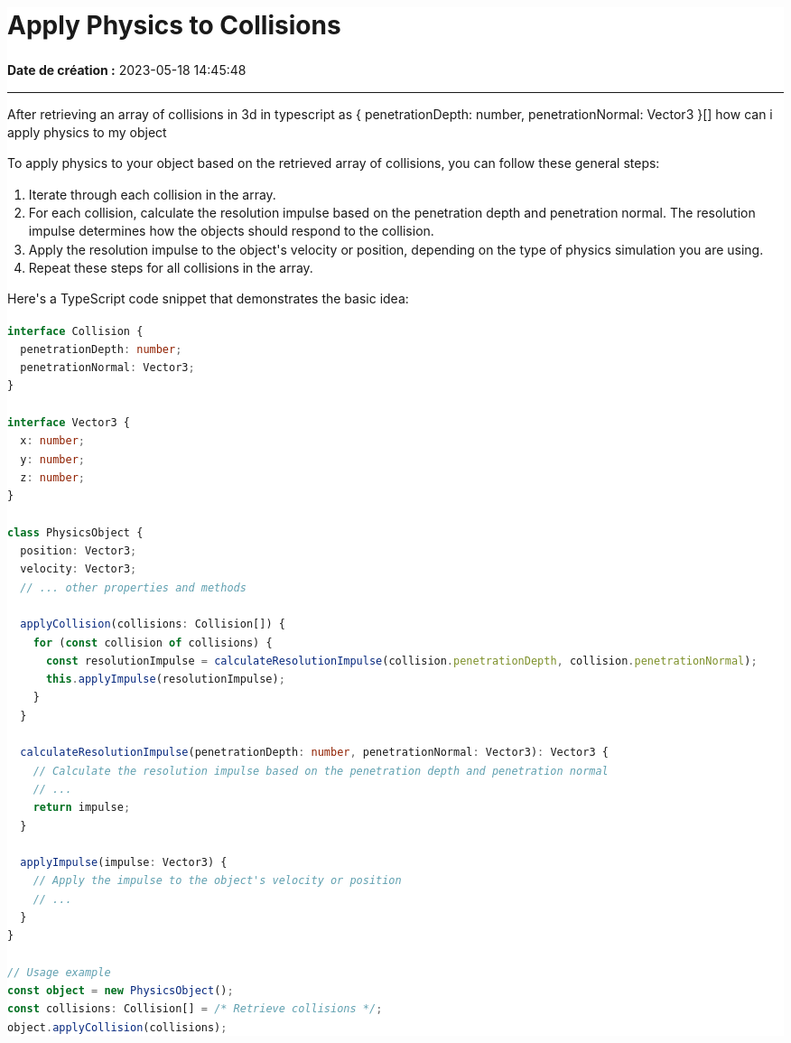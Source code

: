 # Apply Physics to Collisions

**Date de création :** 2023-05-18 14:45:48

---



After retrieving an array of collisions in 3d in typescript as { penetrationDepth: number, penetrationNormal: Vector3 }[] how can i apply physics to my object

To apply physics to your object based on the retrieved array of collisions, you can follow these general steps:

1. Iterate through each collision in the array.
2. For each collision, calculate the resolution impulse based on the penetration depth and penetration normal. The resolution impulse determines how the objects should respond to the collision.
3. Apply the resolution impulse to the object's velocity or position, depending on the type of physics simulation you are using.
4. Repeat these steps for all collisions in the array.

Here's a TypeScript code snippet that demonstrates the basic idea:

```typescript
interface Collision {
  penetrationDepth: number;
  penetrationNormal: Vector3;
}

interface Vector3 {
  x: number;
  y: number;
  z: number;
}

class PhysicsObject {
  position: Vector3;
  velocity: Vector3;
  // ... other properties and methods

  applyCollision(collisions: Collision[]) {
    for (const collision of collisions) {
      const resolutionImpulse = calculateResolutionImpulse(collision.penetrationDepth, collision.penetrationNormal);
      this.applyImpulse(resolutionImpulse);
    }
  }

  calculateResolutionImpulse(penetrationDepth: number, penetrationNormal: Vector3): Vector3 {
    // Calculate the resolution impulse based on the penetration depth and penetration normal
    // ...
    return impulse;
  }

  applyImpulse(impulse: Vector3) {
    // Apply the impulse to the object's velocity or position
    // ...
  }
}

// Usage example
const object = new PhysicsObject();
const collisions: Collision[] = /* Retrieve collisions */;
object.applyCollision(collisions);
```
